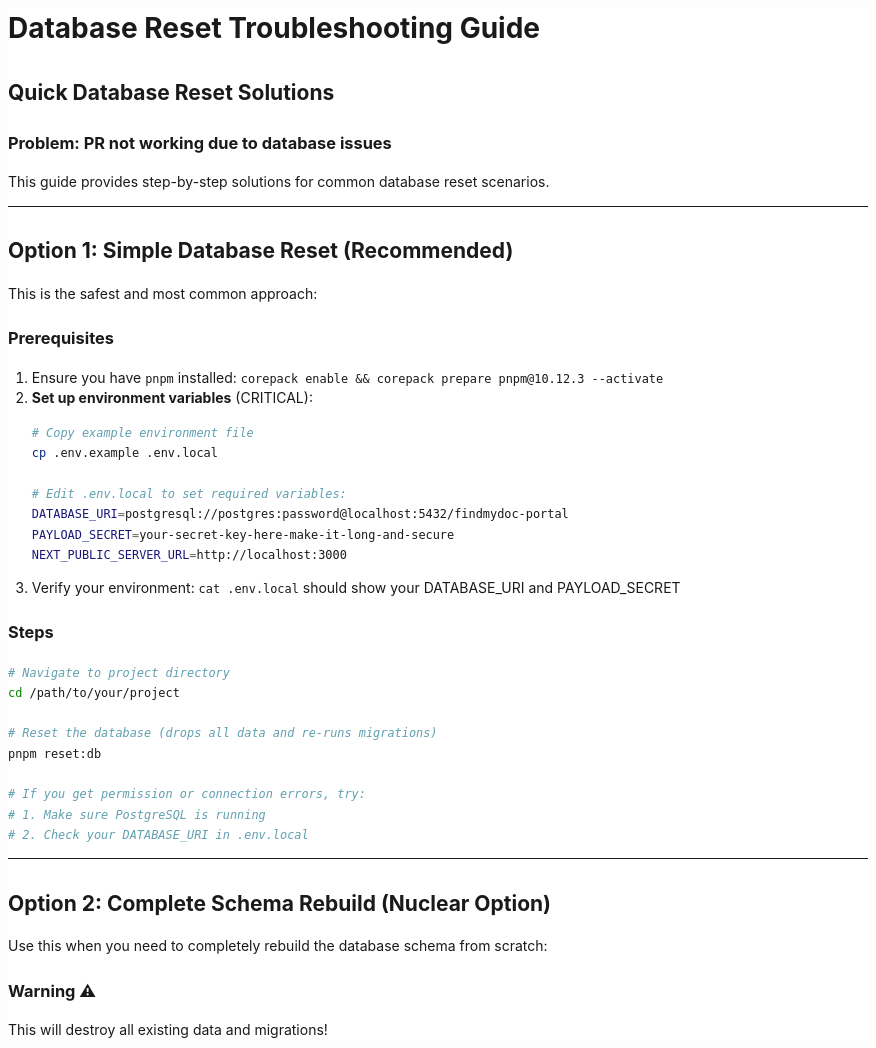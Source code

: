 # Database Reset Troubleshooting Guide

## Quick Database Reset Solutions

### Problem: PR not working due to database issues
This guide provides step-by-step solutions for common database reset scenarios.

---

## Option 1: Simple Database Reset (Recommended)

This is the safest and most common approach:

### Prerequisites
1. Ensure you have `pnpm` installed: `corepack enable && corepack prepare pnpm@10.12.3 --activate`
2. **Set up environment variables** (CRITICAL):
   ```bash
   # Copy example environment file
   cp .env.example .env.local
   
   # Edit .env.local to set required variables:
   DATABASE_URI=postgresql://postgres:password@localhost:5432/findmydoc-portal
   PAYLOAD_SECRET=your-secret-key-here-make-it-long-and-secure
   NEXT_PUBLIC_SERVER_URL=http://localhost:3000
   ```
3. Verify your environment: `cat .env.local` should show your DATABASE_URI and PAYLOAD_SECRET

### Steps
```bash
# Navigate to project directory
cd /path/to/your/project

# Reset the database (drops all data and re-runs migrations)
pnpm reset:db

# If you get permission or connection errors, try:
# 1. Make sure PostgreSQL is running
# 2. Check your DATABASE_URI in .env.local
```

---

## Option 2: Complete Schema Rebuild (Nuclear Option)

Use this when you need to completely rebuild the database schema from scratch:

### Warning ⚠️
This will destroy all existing data and migrations!
